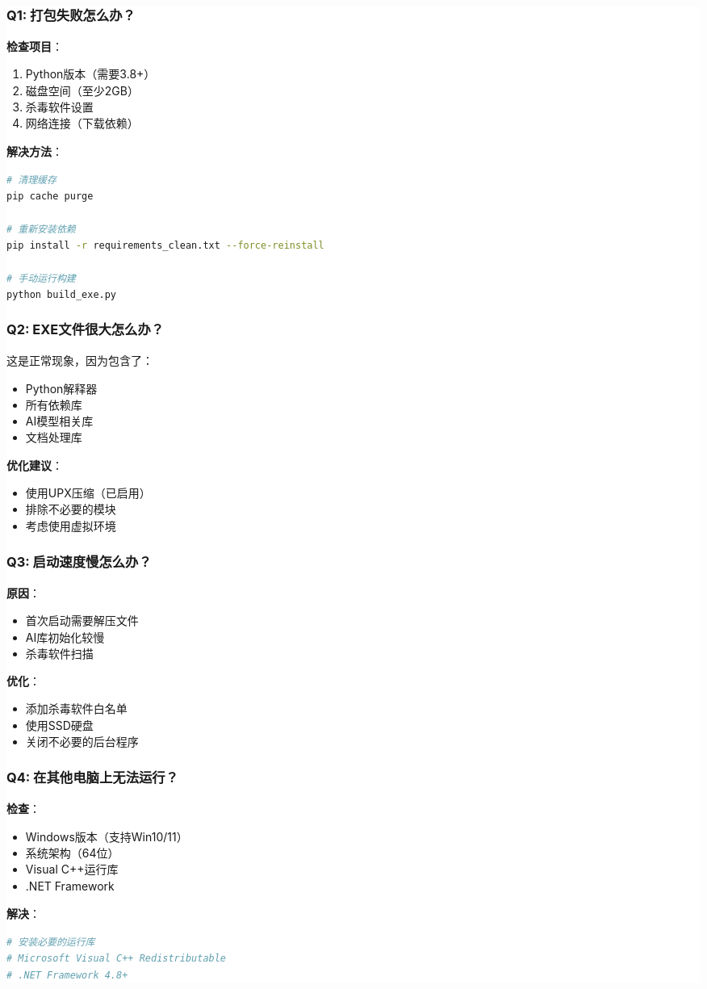 ### Q1: 打包失败怎么办？

**检查项目**：
1. Python版本（需要3.8+）
2. 磁盘空间（至少2GB）
3. 杀毒软件设置
4. 网络连接（下载依赖）

**解决方法**：
```bash
# 清理缓存
pip cache purge

# 重新安装依赖
pip install -r requirements_clean.txt --force-reinstall

# 手动运行构建
python build_exe.py
```

### Q2: EXE文件很大怎么办？

这是正常现象，因为包含了：
- Python解释器
- 所有依赖库
- AI模型相关库
- 文档处理库

**优化建议**：
- 使用UPX压缩（已启用）
- 排除不必要的模块
- 考虑使用虚拟环境

### Q3: 启动速度慢怎么办？

**原因**：
- 首次启动需要解压文件
- AI库初始化较慢
- 杀毒软件扫描

**优化**：
- 添加杀毒软件白名单
- 使用SSD硬盘
- 关闭不必要的后台程序

### Q4: 在其他电脑上无法运行？

**检查**：
- Windows版本（支持Win10/11）
- 系统架构（64位）
- Visual C++运行库
- .NET Framework

**解决**：
```bash
# 安装必要的运行库
# Microsoft Visual C++ Redistributable
# .NET Framework 4.8+
```
